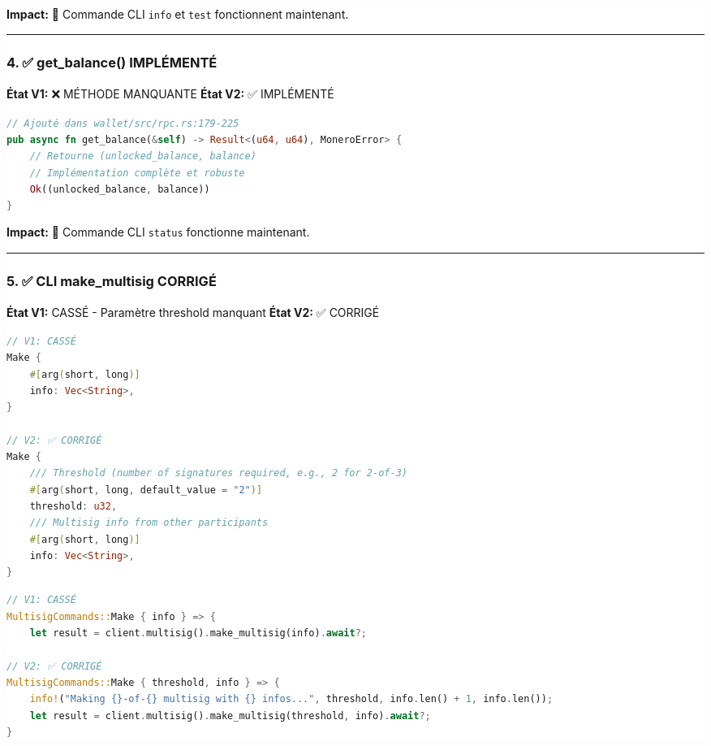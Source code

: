 **Impact:** 🎉 Commande CLI `info` et `test` fonctionnent maintenant.

---

### 4. ✅ **get_balance() IMPLÉMENTÉ**

**État V1:** ❌ MÉTHODE MANQUANTE
**État V2:** ✅ IMPLÉMENTÉ

```rust
// Ajouté dans wallet/src/rpc.rs:179-225
pub async fn get_balance(&self) -> Result<(u64, u64), MoneroError> {
    // Retourne (unlocked_balance, balance)
    // Implémentation complète et robuste
    Ok((unlocked_balance, balance))
}
```

**Impact:** 🎉 Commande CLI `status` fonctionne maintenant.

---

### 5. ✅ **CLI make_multisig CORRIGÉ**

**État V1:** CASSÉ - Paramètre threshold manquant
**État V2:** ✅ CORRIGÉ

```rust
// V1: CASSÉ
Make {
    #[arg(short, long)]
    info: Vec<String>,
}

// V2: ✅ CORRIGÉ
Make {
    /// Threshold (number of signatures required, e.g., 2 for 2-of-3)
    #[arg(short, long, default_value = "2")]
    threshold: u32,
    /// Multisig info from other participants
    #[arg(short, long)]
    info: Vec<String>,
}
```

```rust
// V1: CASSÉ
MultisigCommands::Make { info } => {
    let result = client.multisig().make_multisig(info).await?;

// V2: ✅ CORRIGÉ
MultisigCommands::Make { threshold, info } => {
    info!("Making {}-of-{} multisig with {} infos...", threshold, info.len() + 1, info.len());
    let result = client.multisig().make_multisig(threshold, info).await?;
}
```
